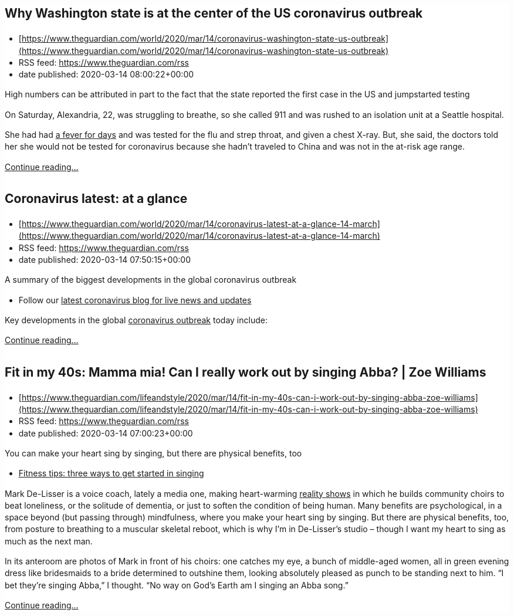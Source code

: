 ## Why Washington state is at the center of the US coronavirus outbreak
 - [https://www.theguardian.com/world/2020/mar/14/coronavirus-washington-state-us-outbreak](https://www.theguardian.com/world/2020/mar/14/coronavirus-washington-state-us-outbreak)
 - RSS feed: https://www.theguardian.com/rss
 - date published: 2020-03-14 08:00:22+00:00

<p>High numbers can be attributed in part to the fact that the state reported the first case in the US and jumpstarted testing</p><p>On Saturday, Alexandria, 22, was struggling to breathe, so she called 911 and was rushed to an isolation unit at a Seattle hospital.</p><p>She had had <a href="https://www.theguardian.com/world/2020/mar/13/coronavirus-symptoms-what-are-they-and-should-i-see-a-doctor">a fever for days</a> and was tested for the flu and strep throat, and given a chest X-ray. But, she said, the doctors told her she would not be tested for coronavirus because she hadn’t traveled to China and was not in the at-risk age range.</p> <a href="https://www.theguardian.com/world/2020/mar/14/coronavirus-washington-state-us-outbreak">Continue reading...</a>

## Coronavirus latest: at a glance
 - [https://www.theguardian.com/world/2020/mar/14/coronavirus-latest-at-a-glance-14-march](https://www.theguardian.com/world/2020/mar/14/coronavirus-latest-at-a-glance-14-march)
 - RSS feed: https://www.theguardian.com/rss
 - date published: 2020-03-14 07:50:15+00:00

<p>A summary of the biggest developments in the global coronavirus outbreak</p><ul><li>Follow our <a href="https://www.theguardian.com/world/series/coronavirus-live">latest coronavirus blog for live news and updates</a></li></ul><p>Key developments in the global <a href="https://www.theguardian.com/world/coronavirus-outbreak">coronavirus outbreak</a> today include:</p> <a href="https://www.theguardian.com/world/2020/mar/14/coronavirus-latest-at-a-glance-14-march">Continue reading...</a>

## Fit in my 40s: Mamma mia! Can I really work out by singing Abba? | Zoe Williams
 - [https://www.theguardian.com/lifeandstyle/2020/mar/14/fit-in-my-40s-can-i-work-out-by-singing-abba-zoe-williams](https://www.theguardian.com/lifeandstyle/2020/mar/14/fit-in-my-40s-can-i-work-out-by-singing-abba-zoe-williams)
 - RSS feed: https://www.theguardian.com/rss
 - date published: 2020-03-14 07:00:23+00:00

<p>You can make your heart sing by singing, but there are physical benefits, too</p><ul><li><a href="https://www.theguardian.com/lifeandstyle/2020/mar/14/fitness-tips-singing-relax-join-choir">Fitness tips: three ways to get started in singing</a></li></ul><p>Mark De-Lisser is a voice coach, lately a media one, making heart-warming <a href="https://www.bbc.co.uk/programmes/m000cf47" title="">reality shows</a> in which he builds community choirs to beat loneliness, or the solitude of dementia, or just to soften the condition of being human. Many benefits are psychological, in a space beyond (but passing through) mindfulness, where you make your heart sing by singing. But there are physical benefits, too, from posture to breathing to a muscular skeletal reboot, which is why I’m in De-Lisser’s studio – though I want my heart to sing as much as the next man.</p><p>In its anteroom are photos of Mark in front of his choirs: one catches my eye, a bunch of middle-aged women, all in green evening dress like bridesmaids to a bride determined to outshine them, looking absolutely pleased as punch to be standing next to him. “I bet they’re singing Abba,” I thought. “No way on God’s Earth am I singing an Abba song.”</p> <a href="https://www.theguardian.com/lifeandstyle/2020/mar/14/fit-in-my-40s-can-i-work-out-by-singing-abba-zoe-williams">Continue reading...</a>
